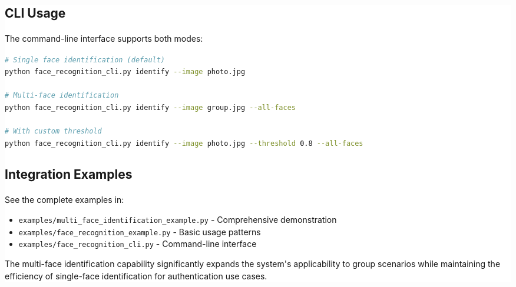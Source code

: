 ## CLI Usage

The command-line interface supports both modes:

```bash
# Single face identification (default)
python face_recognition_cli.py identify --image photo.jpg

# Multi-face identification
python face_recognition_cli.py identify --image group.jpg --all-faces

# With custom threshold
python face_recognition_cli.py identify --image photo.jpg --threshold 0.8 --all-faces
```

## Integration Examples

See the complete examples in:
- `examples/multi_face_identification_example.py` - Comprehensive demonstration
- `examples/face_recognition_example.py` - Basic usage patterns
- `examples/face_recognition_cli.py` - Command-line interface

The multi-face identification capability significantly expands the system's applicability to group scenarios while maintaining the efficiency of single-face identification for authentication use cases.
